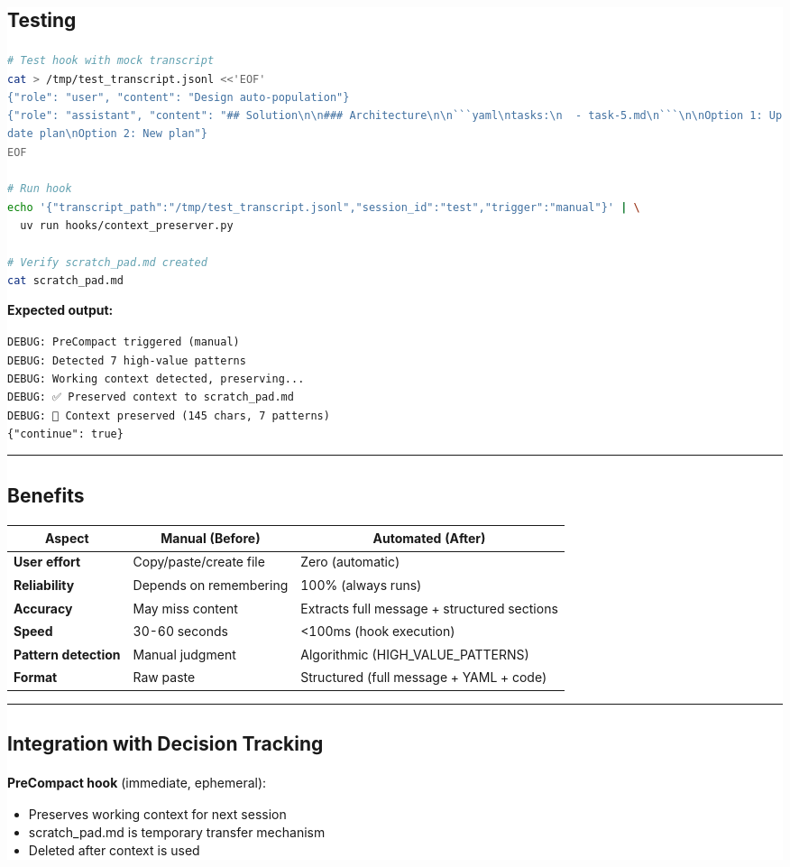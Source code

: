 
## Testing

```bash
# Test hook with mock transcript
cat > /tmp/test_transcript.jsonl <<'EOF'
{"role": "user", "content": "Design auto-population"}
{"role": "assistant", "content": "## Solution\n\n### Architecture\n\n```yaml\ntasks:\n  - task-5.md\n```\n\nOption 1: Update plan\nOption 2: New plan"}
EOF

# Run hook
echo '{"transcript_path":"/tmp/test_transcript.jsonl","session_id":"test","trigger":"manual"}' | \
  uv run hooks/context_preserver.py

# Verify scratch_pad.md created
cat scratch_pad.md
```

**Expected output:**
```
DEBUG: PreCompact triggered (manual)
DEBUG: Detected 7 high-value patterns
DEBUG: Working context detected, preserving...
DEBUG: ✅ Preserved context to scratch_pad.md
DEBUG: 🎯 Context preserved (145 chars, 7 patterns)
{"continue": true}
```

---

## Benefits

| Aspect | Manual (Before) | Automated (After) |
|--------|----------------|-------------------|
| **User effort** | Copy/paste/create file | Zero (automatic) |
| **Reliability** | Depends on remembering | 100% (always runs) |
| **Accuracy** | May miss content | Extracts full message + structured sections |
| **Speed** | 30-60 seconds | <100ms (hook execution) |
| **Pattern detection** | Manual judgment | Algorithmic (HIGH_VALUE_PATTERNS) |
| **Format** | Raw paste | Structured (full message + YAML + code) |

---

## Integration with Decision Tracking

**PreCompact hook** (immediate, ephemeral):
- Preserves working context for next session
- scratch_pad.md is temporary transfer mechanism
- Deleted after context is used
